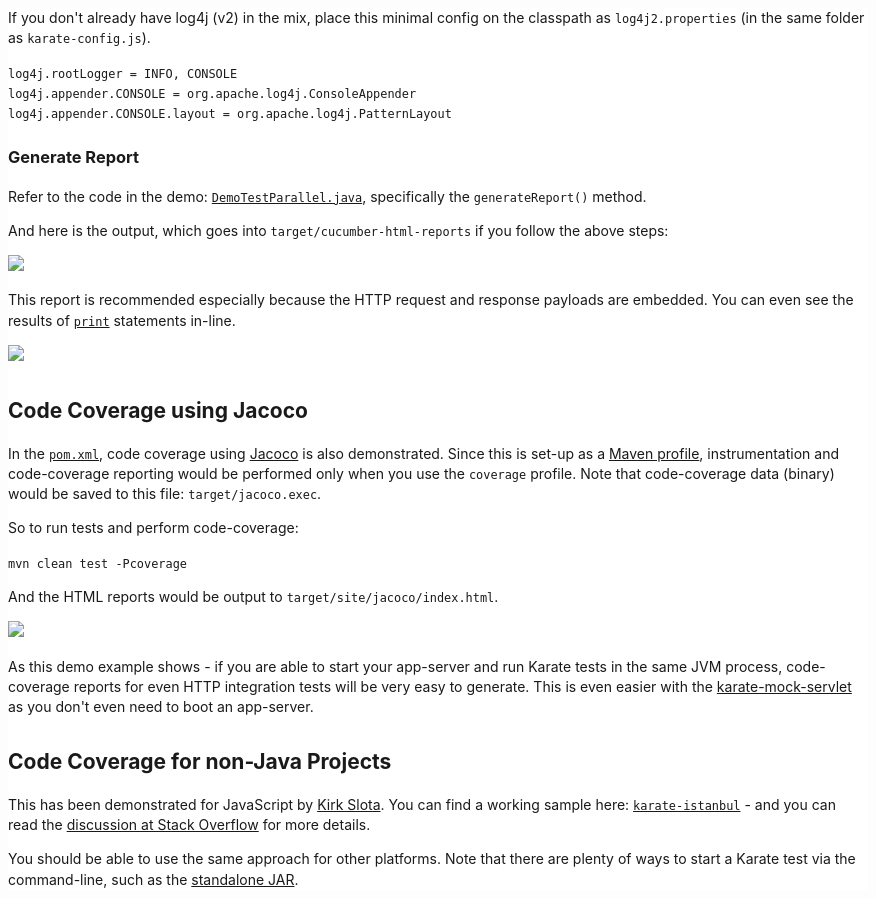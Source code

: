 If you don't already have log4j (v2) in the mix, place this minimal config on the classpath as `log4j2.properties` (in the same folder as `karate-config.js`).

```
log4j.rootLogger = INFO, CONSOLE
log4j.appender.CONSOLE = org.apache.log4j.ConsoleAppender
log4j.appender.CONSOLE.layout = org.apache.log4j.PatternLayout
```

### Generate Report

Refer to the code in the demo: [`DemoTestParallel.java`](src/test/java/demo/DemoTestParallel.java#L43), specifically the `generateReport()` method.

And here is the output, which goes into `target/cucumber-html-reports` if you follow the above steps:

<img src="src/test/resources/karate-maven-report.jpg" height="600px"/>

This report is recommended especially because the HTTP request and response payloads are embedded. You can even see the results of [`print`](https://github.com/intuit/karate#print) statements in-line.

<img src="src/test/resources/karate-maven-report-http.jpg" height="600px"/>

## Code Coverage using Jacoco

In the [`pom.xml`](pom.xml#L160), code coverage using [Jacoco](http://www.baeldung.com/jacoco) is also demonstrated. Since this is set-up as a [Maven profile](http://maven.apache.org/guides/introduction/introduction-to-profiles.html), instrumentation and code-coverage reporting would be performed only when you use the `coverage` profile. Note that code-coverage data (binary) would be saved to this file: `target/jacoco.exec`.

So to run tests and perform code-coverage:

```
mvn clean test -Pcoverage
```

And the HTML reports would be output to `target/site/jacoco/index.html`.

<img src="src/test/resources/karate-jacoco.jpg" height="300px"/>

As this demo example shows - if you are able to start your app-server and run Karate tests in the same JVM process, code-coverage reports for even HTTP integration tests will be very easy to generate. This is even easier with the [karate-mock-servlet](../karate-mock-servlet) as you don't even need to boot an app-server.

## Code Coverage for non-Java Projects

This has been demonstrated for JavaScript by [Kirk Slota](https://twitter.com/kirk_slota). You can find a working sample here: [`karate-istanbul`](https://github.com/kirksl/karate-istanbul) - and you can read the [discussion at Stack Overflow](https://stackoverflow.com/q/59977566/143475) for more details.

You should be able to use the same approach for other platforms. Note that there are plenty of ways to start a Karate test via the command-line, such as the [standalone JAR](https://github.com/intuit/karate/tree/master/karate-netty#standalone-jar).
